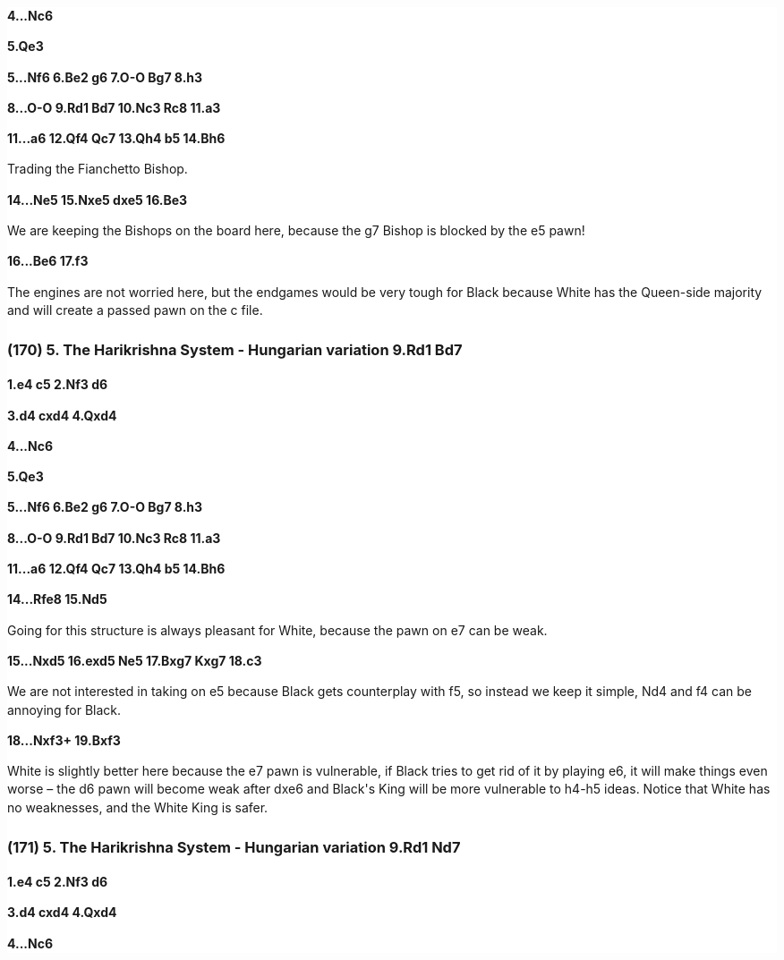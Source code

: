 **4...Nc6**

**5.Qe3**

**5...Nf6 6.Be2 g6 7.O-O Bg7 8.h3**

**8...O-O 9.Rd1 Bd7 10.Nc3 Rc8 11.a3**

**11...a6 12.Qf4 Qc7 13.Qh4 b5 14.Bh6**

Trading the Fianchetto Bishop.

**14...Ne5 15.Nxe5 dxe5 16.Be3**

We are keeping the Bishops on the board here, because the g7 Bishop is blocked by the e5 pawn!

**16...Be6 17.f3**

The engines are not worried here, but the endgames would be very tough for Black because White has the Queen-side majority and will create a passed pawn on the c file.

### (170) 5. The Harikrishna System - Hungarian variation 9.Rd1 Bd7 

**1.e4 c5 2.Nf3 d6**

**3.d4 cxd4 4.Qxd4**

**4...Nc6**

**5.Qe3**

**5...Nf6 6.Be2 g6 7.O-O Bg7 8.h3**

**8...O-O 9.Rd1 Bd7 10.Nc3 Rc8 11.a3**

**11...a6 12.Qf4 Qc7 13.Qh4 b5 14.Bh6**

**14...Rfe8 15.Nd5**

Going for this structure is always pleasant for White, because the pawn on e7 can be weak.

**15...Nxd5 16.exd5 Ne5 17.Bxg7 Kxg7 18.c3**

We are not interested in taking on e5 because Black gets counterplay with f5, so instead we keep it simple, Nd4 and f4 can be annoying for Black.

**18...Nxf3+ 19.Bxf3**

White is slightly better here because the e7 pawn is vulnerable, if Black tries to get rid of it by playing e6, it will make things even worse – the d6 pawn will become weak after dxe6 and Black's King will be more vulnerable to h4-h5 ideas. Notice that White has no weaknesses, and the White King is safer.

### (171) 5. The Harikrishna System - Hungarian variation 9.Rd1 Nd7 

**1.e4 c5 2.Nf3 d6**

**3.d4 cxd4 4.Qxd4**

**4...Nc6**

